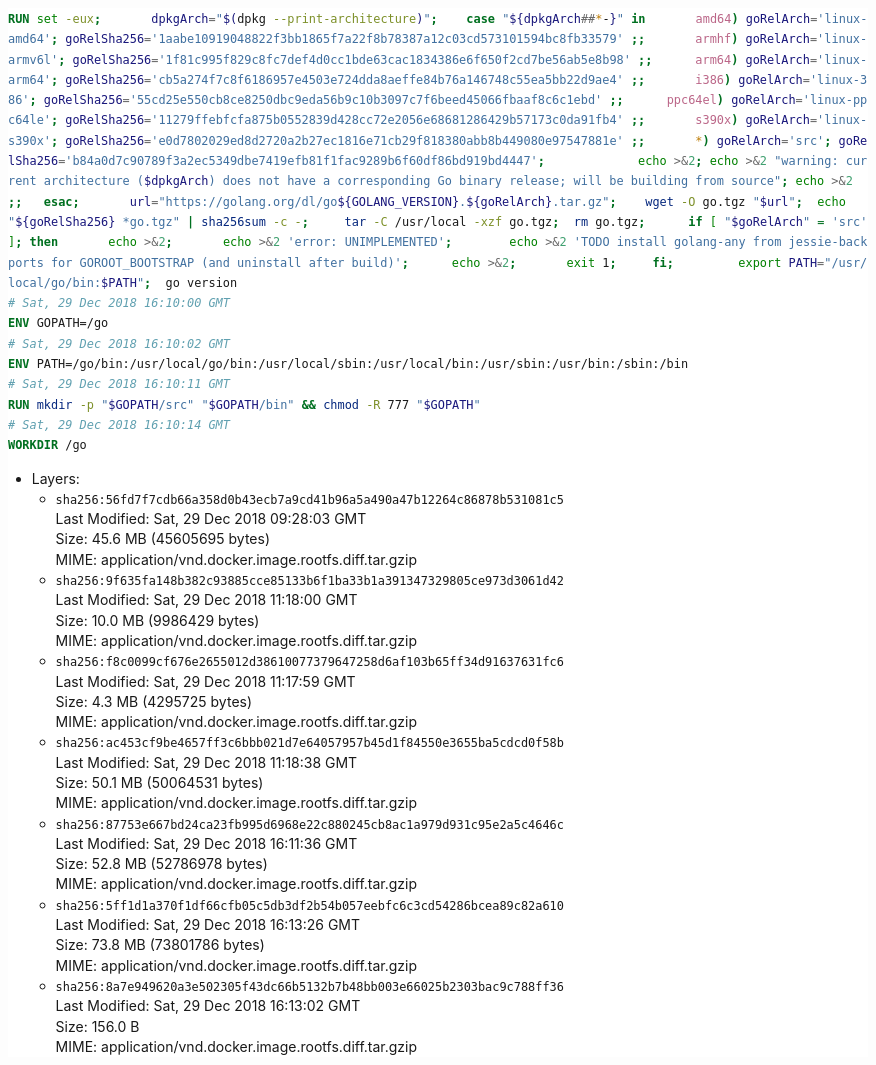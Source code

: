 ```dockerfile
RUN set -eux; 		dpkgArch="$(dpkg --print-architecture)"; 	case "${dpkgArch##*-}" in 		amd64) goRelArch='linux-amd64'; goRelSha256='1aabe10919048822f3bb1865f7a22f8b78387a12c03cd573101594bc8fb33579' ;; 		armhf) goRelArch='linux-armv6l'; goRelSha256='1f81c995f829c8fc7def4d0cc1bde63cac1834386e6f650f2cd7be56ab5e8b98' ;; 		arm64) goRelArch='linux-arm64'; goRelSha256='cb5a274f7c8f6186957e4503e724dda8aeffe84b76a146748c55ea5bb22d9ae4' ;; 		i386) goRelArch='linux-386'; goRelSha256='55cd25e550cb8ce8250dbc9eda56b9c10b3097c7f6beed45066fbaaf8c6c1ebd' ;; 		ppc64el) goRelArch='linux-ppc64le'; goRelSha256='11279ffebfcfa875b0552839d428cc72e2056e68681286429b57173c0da91fb4' ;; 		s390x) goRelArch='linux-s390x'; goRelSha256='e0d7802029ed8d2720a2b27ec1816e71cb29f818380abb8b449080e97547881e' ;; 		*) goRelArch='src'; goRelSha256='b84a0d7c90789f3a2ec5349dbe7419efb81f1fac9289b6f60df86bd919bd4447'; 			echo >&2; echo >&2 "warning: current architecture ($dpkgArch) does not have a corresponding Go binary release; will be building from source"; echo >&2 ;; 	esac; 		url="https://golang.org/dl/go${GOLANG_VERSION}.${goRelArch}.tar.gz"; 	wget -O go.tgz "$url"; 	echo "${goRelSha256} *go.tgz" | sha256sum -c -; 	tar -C /usr/local -xzf go.tgz; 	rm go.tgz; 		if [ "$goRelArch" = 'src' ]; then 		echo >&2; 		echo >&2 'error: UNIMPLEMENTED'; 		echo >&2 'TODO install golang-any from jessie-backports for GOROOT_BOOTSTRAP (and uninstall after build)'; 		echo >&2; 		exit 1; 	fi; 		export PATH="/usr/local/go/bin:$PATH"; 	go version
# Sat, 29 Dec 2018 16:10:00 GMT
ENV GOPATH=/go
# Sat, 29 Dec 2018 16:10:02 GMT
ENV PATH=/go/bin:/usr/local/go/bin:/usr/local/sbin:/usr/local/bin:/usr/sbin:/usr/bin:/sbin:/bin
# Sat, 29 Dec 2018 16:10:11 GMT
RUN mkdir -p "$GOPATH/src" "$GOPATH/bin" && chmod -R 777 "$GOPATH"
# Sat, 29 Dec 2018 16:10:14 GMT
WORKDIR /go
```

-	Layers:
	-	`sha256:56fd7f7cdb66a358d0b43ecb7a9cd41b96a5a490a47b12264c86878b531081c5`  
		Last Modified: Sat, 29 Dec 2018 09:28:03 GMT  
		Size: 45.6 MB (45605695 bytes)  
		MIME: application/vnd.docker.image.rootfs.diff.tar.gzip
	-	`sha256:9f635fa148b382c93885cce85133b6f1ba33b1a391347329805ce973d3061d42`  
		Last Modified: Sat, 29 Dec 2018 11:18:00 GMT  
		Size: 10.0 MB (9986429 bytes)  
		MIME: application/vnd.docker.image.rootfs.diff.tar.gzip
	-	`sha256:f8c0099cf676e2655012d38610077379647258d6af103b65ff34d91637631fc6`  
		Last Modified: Sat, 29 Dec 2018 11:17:59 GMT  
		Size: 4.3 MB (4295725 bytes)  
		MIME: application/vnd.docker.image.rootfs.diff.tar.gzip
	-	`sha256:ac453cf9be4657ff3c6bbb021d7e64057957b45d1f84550e3655ba5cdcd0f58b`  
		Last Modified: Sat, 29 Dec 2018 11:18:38 GMT  
		Size: 50.1 MB (50064531 bytes)  
		MIME: application/vnd.docker.image.rootfs.diff.tar.gzip
	-	`sha256:87753e667bd24ca23fb995d6968e22c880245cb8ac1a979d931c95e2a5c4646c`  
		Last Modified: Sat, 29 Dec 2018 16:11:36 GMT  
		Size: 52.8 MB (52786978 bytes)  
		MIME: application/vnd.docker.image.rootfs.diff.tar.gzip
	-	`sha256:5ff1d1a370f1df66cfb05c5db3df2b54b057eebfc6c3cd54286bcea89c82a610`  
		Last Modified: Sat, 29 Dec 2018 16:13:26 GMT  
		Size: 73.8 MB (73801786 bytes)  
		MIME: application/vnd.docker.image.rootfs.diff.tar.gzip
	-	`sha256:8a7e949620a3e502305f43dc66b5132b7b48bb003e66025b2303bac9c788ff36`  
		Last Modified: Sat, 29 Dec 2018 16:13:02 GMT  
		Size: 156.0 B  
		MIME: application/vnd.docker.image.rootfs.diff.tar.gzip
